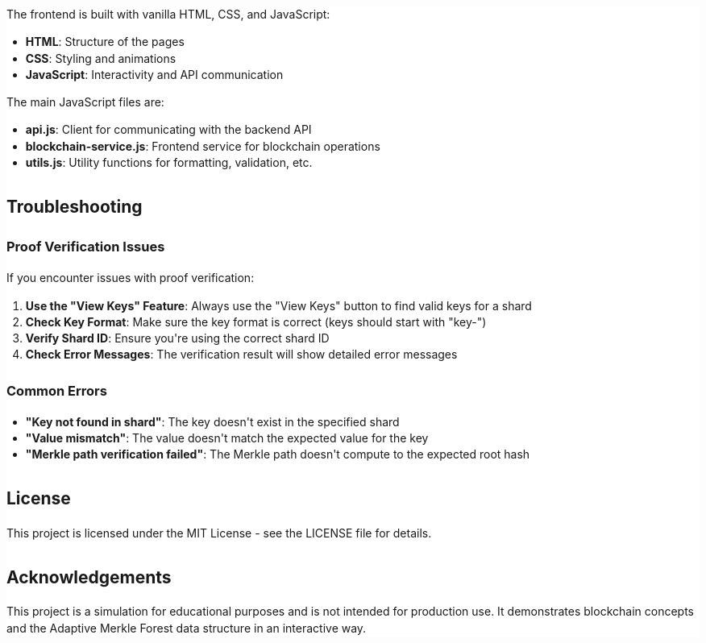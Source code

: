 The frontend is built with vanilla HTML, CSS, and JavaScript:

- **HTML**: Structure of the pages
- **CSS**: Styling and animations
- **JavaScript**: Interactivity and API communication

The main JavaScript files are:

- **api.js**: Client for communicating with the backend API
- **blockchain-service.js**: Frontend service for blockchain operations
- **utils.js**: Utility functions for formatting, validation, etc.

## Troubleshooting

### Proof Verification Issues

If you encounter issues with proof verification:

1. **Use the "View Keys" Feature**: Always use the "View Keys" button to find valid keys for a shard
2. **Check Key Format**: Make sure the key format is correct (keys should start with "key-")
3. **Verify Shard ID**: Ensure you're using the correct shard ID
4. **Check Error Messages**: The verification result will show detailed error messages

### Common Errors

- **"Key not found in shard"**: The key doesn't exist in the specified shard
- **"Value mismatch"**: The value doesn't match the expected value for the key
- **"Merkle path verification failed"**: The Merkle path doesn't compute to the expected root hash

## License

This project is licensed under the MIT License - see the LICENSE file for details.

## Acknowledgements

This project is a simulation for educational purposes and is not intended for production use. It demonstrates blockchain concepts and the Adaptive Merkle Forest data structure in an interactive way.
